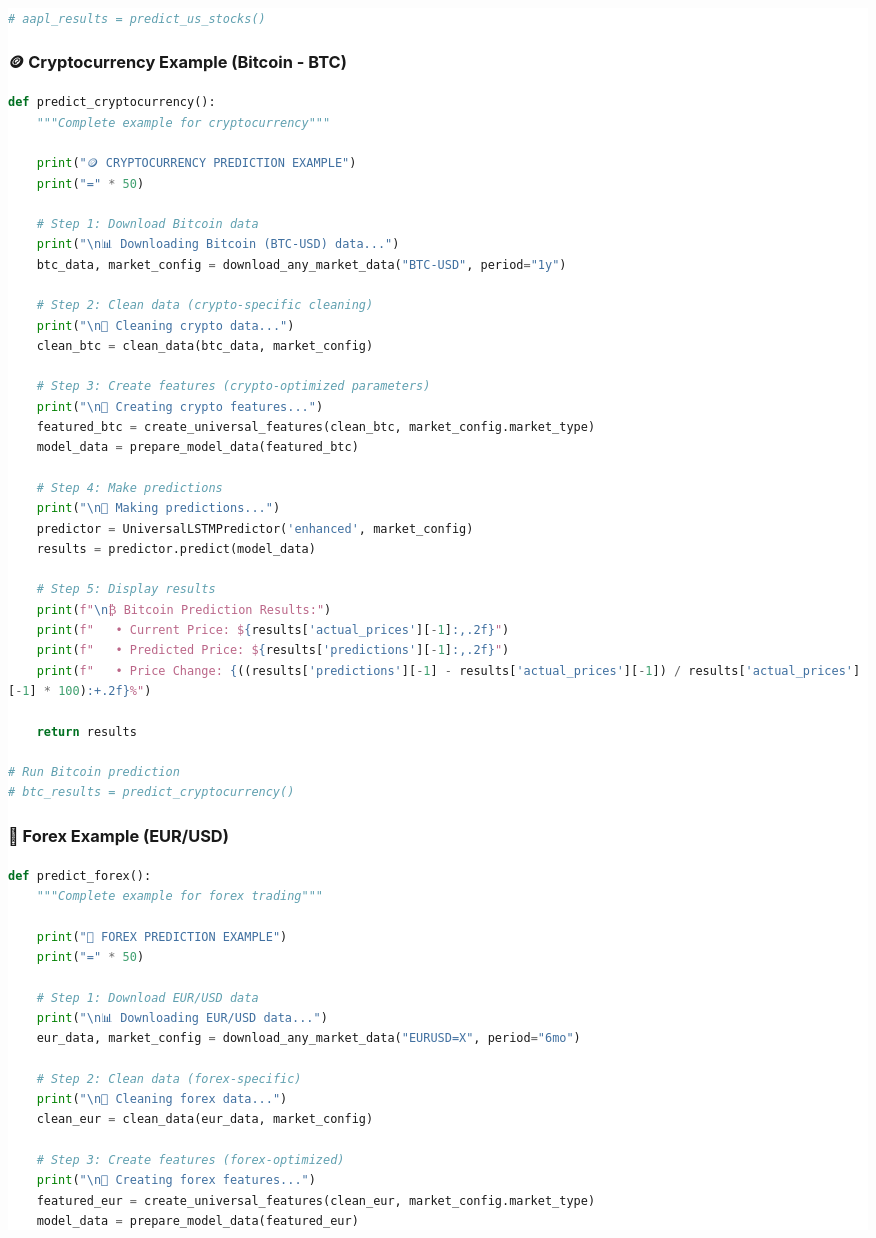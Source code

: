 ```python
# aapl_results = predict_us_stocks()
```

### 🪙 Cryptocurrency Example (Bitcoin - BTC)

```python
def predict_cryptocurrency():
    """Complete example for cryptocurrency"""
    
    print("🪙 CRYPTOCURRENCY PREDICTION EXAMPLE")
    print("=" * 50)
    
    # Step 1: Download Bitcoin data
    print("\n📊 Downloading Bitcoin (BTC-USD) data...")
    btc_data, market_config = download_any_market_data("BTC-USD", period="1y")
    
    # Step 2: Clean data (crypto-specific cleaning)
    print("\n🧹 Cleaning crypto data...")
    clean_btc = clean_data(btc_data, market_config)
    
    # Step 3: Create features (crypto-optimized parameters)
    print("\n🔧 Creating crypto features...")
    featured_btc = create_universal_features(clean_btc, market_config.market_type)
    model_data = prepare_model_data(featured_btc)
    
    # Step 4: Make predictions
    print("\n🤖 Making predictions...")
    predictor = UniversalLSTMPredictor('enhanced', market_config)
    results = predictor.predict(model_data)
    
    # Step 5: Display results
    print(f"\n₿ Bitcoin Prediction Results:")
    print(f"   • Current Price: ${results['actual_prices'][-1]:,.2f}")
    print(f"   • Predicted Price: ${results['predictions'][-1]:,.2f}")
    print(f"   • Price Change: {((results['predictions'][-1] - results['actual_prices'][-1]) / results['actual_prices'][-1] * 100):+.2f}%")
    
    return results

# Run Bitcoin prediction
# btc_results = predict_cryptocurrency()
```

### 💱 Forex Example (EUR/USD)

```python
def predict_forex():
    """Complete example for forex trading"""
    
    print("💱 FOREX PREDICTION EXAMPLE")
    print("=" * 50)
    
    # Step 1: Download EUR/USD data
    print("\n📊 Downloading EUR/USD data...")
    eur_data, market_config = download_any_market_data("EURUSD=X", period="6mo")
    
    # Step 2: Clean data (forex-specific)
    print("\n🧹 Cleaning forex data...")
    clean_eur = clean_data(eur_data, market_config)
    
    # Step 3: Create features (forex-optimized)
    print("\n🔧 Creating forex features...")
    featured_eur = create_universal_features(clean_eur, market_config.market_type)
    model_data = prepare_model_data(featured_eur)
```